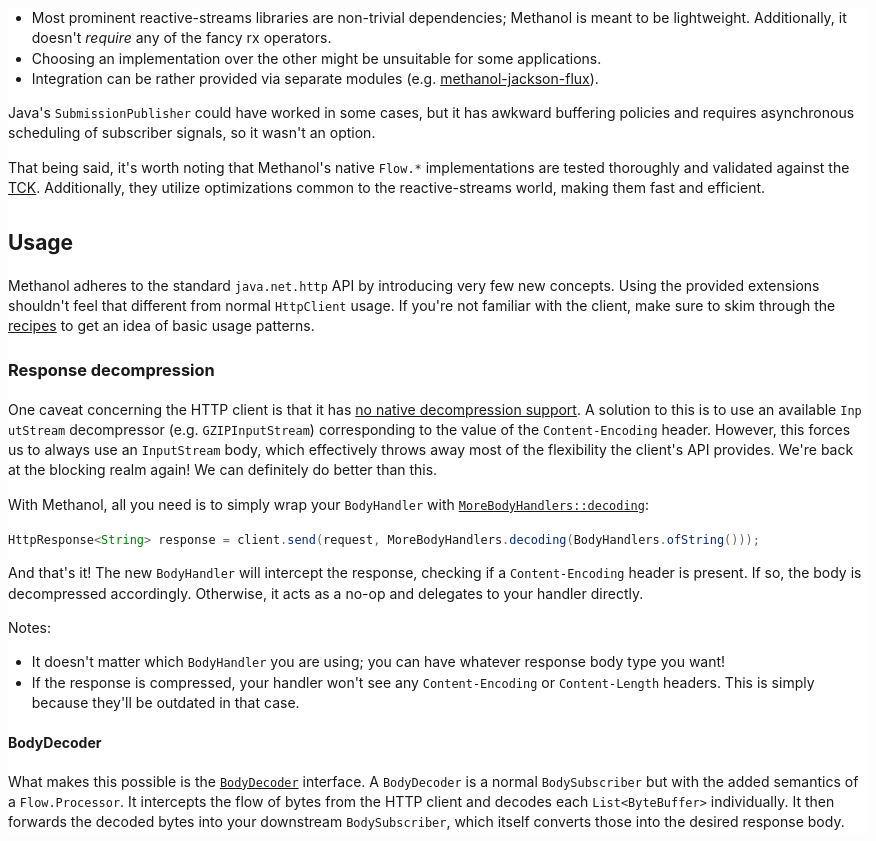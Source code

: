 * Most prominent reactive-streams libraries are non-trivial dependencies; Methanol is meant to be
  lightweight. Additionally, it doesn't *require* any of the fancy rx operators.
* Choosing an implementation over the other might be unsuitable for some applications.
* Integration can be rather provided via separate modules (e.g.
[methanol-jackson-flux](methanol-jackson-flux)).

Java's `SubmissionPublisher` could have worked in some cases, but it has awkward buffering policies
and requires asynchronous scheduling of subscriber signals, so it wasn't an option.

That being said, it's worth noting that Methanol's native `Flow.*` implementations are tested
thoroughly and validated against the [TCK][tck]. Additionally, they utilize optimizations common to
the reactive-streams world, making them fast and efficient.

## Usage

Methanol adheres to the standard `java.net.http` API by introducing very few new concepts. Using the
provided extensions shouldn't feel that different from normal `HttpClient` usage. If you're not
familiar with the client, make sure to skim through the [recipes][httpclient_recipies] to get an idea
of basic usage patterns.

### Response decompression

One caveat concerning the HTTP client is that it has [no native decompression support][so_question].
A solution to this is to use an available `InputStream` decompressor (e.g. `GZIPInputStream`)
corresponding to the value of the `Content-Encoding` header. However, this forces us to always use
an `InputStream` body, which effectively throws away most of the flexibility the client's API
provides. We're back at the blocking realm again! We can definitely do better than this.

With Methanol, all you need is to simply wrap your `BodyHandler` with
[`MoreBodyHandlers::decoding`][MoreBodyHandlers_decoding]:

```java
HttpResponse<String> response = client.send(request, MoreBodyHandlers.decoding(BodyHandlers.ofString()));
```

And that's it! The new `BodyHandler` will intercept the response, checking if a `Content-Encoding`
header is present. If so, the body is decompressed accordingly. Otherwise, it acts as a no-op and
delegates to your handler directly.

Notes:

* It doesn't matter which `BodyHandler` you are using; you can have whatever response body type you
  want!
* If the response is compressed, your handler won't see any `Content-Encoding` or `Content-Length`
  headers. This is simply because they'll be outdated in that case.

#### BodyDecoder

What makes this possible is the [`BodyDecoder`][BodyDecoder] interface. A `BodyDecoder` is a normal
`BodySubscriber` but with the added semantics of a `Flow.Processor`. It intercepts the flow of bytes
from the HTTP client and decodes each `List<ByteBuffer>` individually. It then forwards the decoded
bytes into your downstream `BodySubscriber`, which itself converts those into the desired response
body.


[tck]: <https://github.com/reactive-streams/reactive-streams-jvm/tree/master/tck-flow>
[httpclient_recipies]: <https://openjdk.java.net/groups/net/httpclient/recipes.html>
[so_question]: <https://stackoverflow.com/questions/53502626/does-java-http-client-handle-compression>
[MoreBodyHandlers_decoding]: <https://mizosoft.github.io/methanol/1.x/doc/methanol/com/github/mizosoft/methanol/MoreBodyHandlers.html#decoding(java.net.http.HttpResponse.BodyHandler>
[BodyDecoder]: <https://mizosoft.github.io/methanol/1.x/doc/methanol/com/github/mizosoft/methanol/BodyDecoder.html>
[methanol_brotli]: <https://github.com/mizosoft/methanol/tree/master/methanol-brotli>
[google_brotli]: <https://github.com/google/brotli>
[AsyncBodyDecoder]: <https://mizosoft.github.io/methanol/1.x/doc/methanol/com/github/mizosoft/methanol/dec/AsyncBodyDecoder.html>
[AsyncDecoder]: <https://mizosoft.github.io/methanol/1.x/doc/methanol/com/github/mizosoft/methanol/dec/AsyncDecoder.html>
[Methanol]: <https://mizosoft.github.io/methanol/1.x/doc/methanol/com/github/mizosoft/methanol/Methanol.html>
[MutableRequest]: <https://mizosoft.github.io/methanol/1.x/doc/methanol/com/github/mizosoft/methanol/MutableRequest.html>
[MediaType]: <https://mizosoft.github.io/methanol/1.x/doc/methanol/com/github/mizosoft/methanol/MediaType.html>
[media_ranges]: <https://tools.ietf.org/html/rfc7231#section-5.3.2>
[MoreBodyPublishers_ofMediaType]: <https://mizosoft.github.io/methanol/1.x/doc/methanol/com/github/mizosoft/methanol/MoreBodyPublishers.html#ofMediaType(java.net.http.HttpRequest.BodyPublisher,com.github.mizosoft.methanol.MediaType)>
[TypeRef]: <https://mizosoft.github.io/methanol/1.x/doc/methanol/com/github/mizosoft/methanol/TypeRef.html>
[BodyAdapter]: <https://mizosoft.github.io/methanol/1.x/doc/methanol/com/github/mizosoft/methanol/BodyAdapter.html>
[Encoder]: <https://mizosoft.github.io/methanol/1.x/doc/methanol/com/github/mizosoft/methanol/Encoder.html>
[Decoder]: <https://mizosoft.github.io/methanol/1.x/doc/methanol/com/github/mizosoft/methanol/Decoder.html>
[BodySubscribers_mapping_bug]: <https://bugs.openjdk.java.net/browse/JDK-8219213>
[BodyHandlers_mapping_jdk13]: <https://docs.oracle.com/en/java/javase/13/docs/api/java.net.http/java/net/http/HttpResponse.BodySubscribers.html#mapping(java.net.http.HttpResponse.BodySubscriber,java.util.function.Function)>
[MoreBodyHandlers_ofObject]: <https://mizosoft.github.io/methanol/1.x/doc/methanol/com/github/mizosoft/methanol/MoreBodyHandlers.html#ofObject(com.github.mizosoft.methanol.TypeReference)>
[MoreBodyHandlers_ofDeferredObject]: <https://mizosoft.github.io/methanol/1.x/doc/methanol/com/github/mizosoft/methanol/MoreBodyHandlers.html#ofDeferredObject(com.github.mizosoft.methanol.TypeReference)>
[FormBodyPublisher]: <https://mizosoft.github.io/methanol/1.x/doc/methanol/com/github/mizosoft/methanol/FormBodyPublisher.html>
[MultipartBodyPublisher]: <https://mizosoft.github.io/methanol/1.x/doc/methanol/com/github/mizosoft/methanol/MultipartBodyPublisher.html>
[WritableBodyPublisher]: <https://mizosoft.github.io/methanol/1.x/doc/methanol/com/github/mizosoft/methanol/WritableBodyPublisher.html>
[InterruptibleChannel]: <https://docs.oracle.com/javase/7/docs/api/java/nio/channels/InterruptibleChannel.html>
[MoreBodySubscribers]: <https://mizosoft.github.io/methanol/1.x/doc/methanol/com/github/mizosoft/methanol/MoreBodySubscribers.html>
[ProgressTracker]: <https://mizosoft.github.io/methanol/1.x/doc/methanol/com/github/mizosoft/methanol/ProgressTracker.html>
[Listener]: <https://mizosoft.github.io/methanol/1.x/doc/methanol/com/github/mizosoft/methanol/Listener.html>